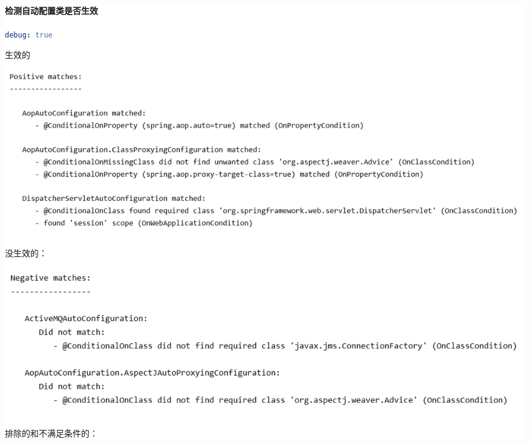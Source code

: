 #### 检测自动配置类是否生效

```yml
debug: true
```

生效的

![image-20210223215720062](5-SpringBoot/image-20210223215720062.png)

没生效的：

![image-20210223215732495](5-SpringBoot/image-20210223215732495.png)

排除的和不满足条件的：
